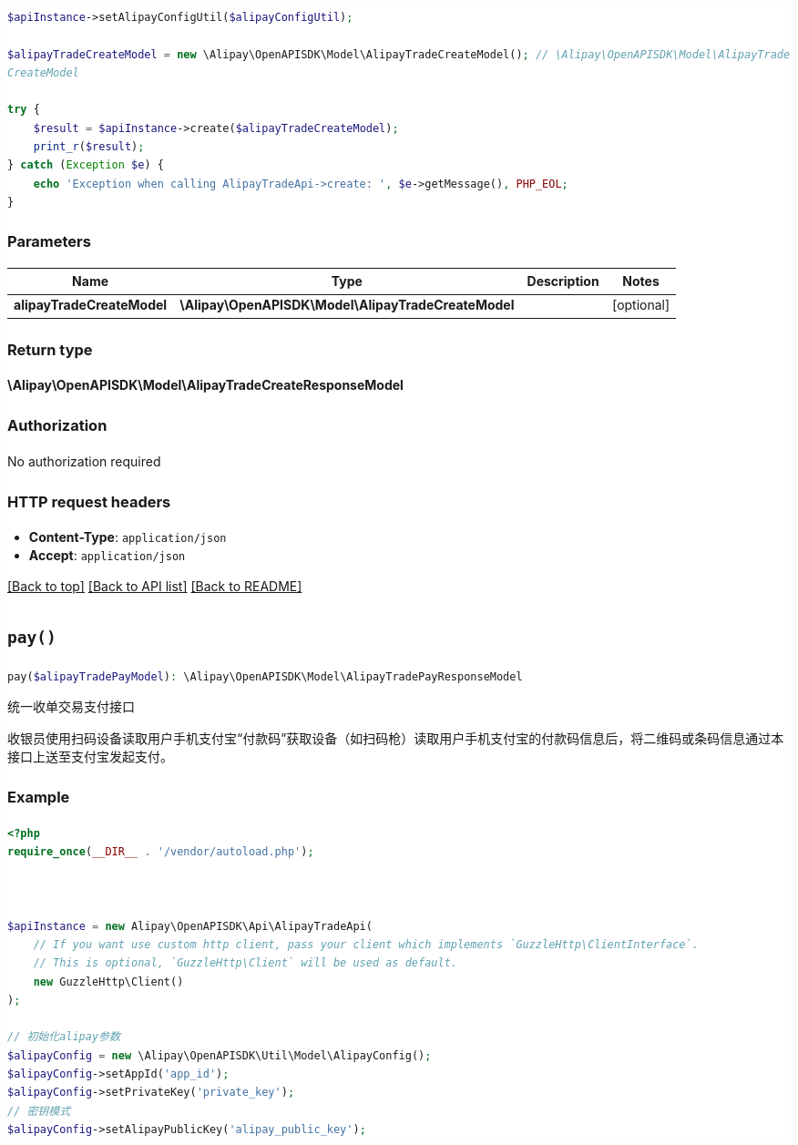 ```php
$apiInstance->setAlipayConfigUtil($alipayConfigUtil);

$alipayTradeCreateModel = new \Alipay\OpenAPISDK\Model\AlipayTradeCreateModel(); // \Alipay\OpenAPISDK\Model\AlipayTradeCreateModel

try {
    $result = $apiInstance->create($alipayTradeCreateModel);
    print_r($result);
} catch (Exception $e) {
    echo 'Exception when calling AlipayTradeApi->create: ', $e->getMessage(), PHP_EOL;
}
```

### Parameters

Name | Type | Description  | Notes
------------- | ------------- | ------------- | -------------
 **alipayTradeCreateModel** | **\Alipay\OpenAPISDK\Model\AlipayTradeCreateModel**|  | [optional]

### Return type

**\Alipay\OpenAPISDK\Model\AlipayTradeCreateResponseModel**

### Authorization

No authorization required

### HTTP request headers

- **Content-Type**: `application/json`
- **Accept**: `application/json`

[[Back to top]](#) [[Back to API list]](../../README.md#api-endpoints)
[[Back to README]](../../README.md)

## `pay()`

```php
pay($alipayTradePayModel): \Alipay\OpenAPISDK\Model\AlipayTradePayResponseModel
```

统一收单交易支付接口

收银员使用扫码设备读取用户手机支付宝“付款码”获取设备（如扫码枪）读取用户手机支付宝的付款码信息后，将二维码或条码信息通过本接口上送至支付宝发起支付。

### Example

```php
<?php
require_once(__DIR__ . '/vendor/autoload.php');



$apiInstance = new Alipay\OpenAPISDK\Api\AlipayTradeApi(
    // If you want use custom http client, pass your client which implements `GuzzleHttp\ClientInterface`.
    // This is optional, `GuzzleHttp\Client` will be used as default.
    new GuzzleHttp\Client()
);

// 初始化alipay参数
$alipayConfig = new \Alipay\OpenAPISDK\Util\Model\AlipayConfig();
$alipayConfig->setAppId('app_id');
$alipayConfig->setPrivateKey('private_key');
// 密钥模式
$alipayConfig->setAlipayPublicKey('alipay_public_key');
```